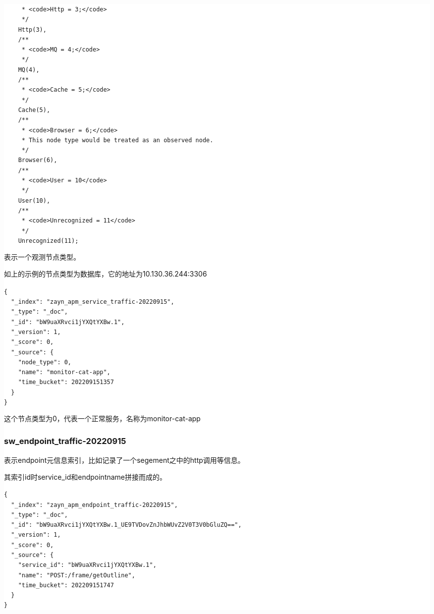 ```
     * <code>Http = 3;</code>
     */
    Http(3),
    /**
     * <code>MQ = 4;</code>
     */
    MQ(4),
    /**
     * <code>Cache = 5;</code>
     */
    Cache(5),
    /**
     * <code>Browser = 6;</code>
     * This node type would be treated as an observed node.
     */
    Browser(6),
    /**
     * <code>User = 10</code>
     */
    User(10),
    /**
     * <code>Unrecognized = 11</code>
     */
    Unrecognized(11);
```

表示一个观测节点类型。

如上的示例的节点类型为数据库，它的地址为10.130.36.244:3306

```
{
  "_index": "zayn_apm_service_traffic-20220915",
  "_type": "_doc",
  "_id": "bW9uaXRvci1jYXQtYXBw.1",
  "_version": 1,
  "_score": 0,
  "_source": {
    "node_type": 0,
    "name": "monitor-cat-app",
    "time_bucket": 202209151357
  }
}
```

这个节点类型为0，代表一个正常服务，名称为monitor-cat-app

### sw_endpoint_traffic-20220915

表示endpoint元信息索引，比如记录了一个segement之中的http调用等信息。

其索引id时service_id和endpointname拼接而成的。

```
{
  "_index": "zayn_apm_endpoint_traffic-20220915",
  "_type": "_doc",
  "_id": "bW9uaXRvci1jYXQtYXBw.1_UE9TVDovZnJhbWUvZ2V0T3V0bGluZQ==",
  "_version": 1,
  "_score": 0,
  "_source": {
    "service_id": "bW9uaXRvci1jYXQtYXBw.1",
    "name": "POST:/frame/getOutline",
    "time_bucket": 202209151747
  }
}
```